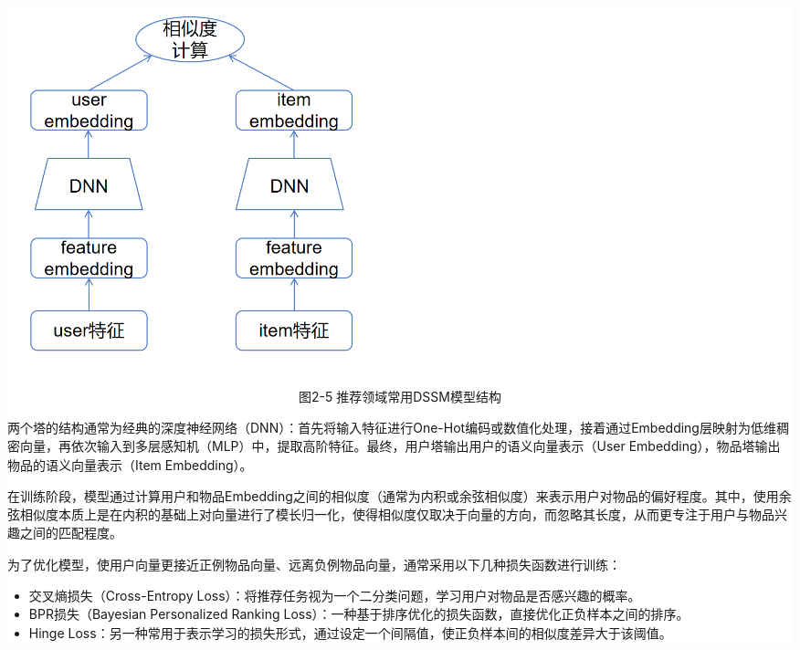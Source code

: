 <img src="https://github.com/JXW02/graduation_project/blob/main/paper_images/2.5.png" width="400"/>
</div>
<p align="center">图2-5 推荐领域常用DSSM模型结构</p>

两个塔的结构通常为经典的深度神经网络（DNN）：首先将输入特征进行One-Hot编码或数值化处理，接着通过Embedding层映射为低维稠密向量，再依次输入到多层感知机（MLP）中，提取高阶特征。最终，用户塔输出用户的语义向量表示（User Embedding），物品塔输出物品的语义向量表示（Item Embedding）。

在训练阶段，模型通过计算用户和物品Embedding之间的相似度（通常为内积或余弦相似度）来表示用户对物品的偏好程度。其中，使用余弦相似度本质上是在内积的基础上对向量进行了模长归一化，使得相似度仅取决于向量的方向，而忽略其长度，从而更专注于用户与物品兴趣之间的匹配程度。

为了优化模型，使用户向量更接近正例物品向量、远离负例物品向量，通常采用以下几种损失函数进行训练：
- 交叉熵损失（Cross-Entropy Loss）：将推荐任务视为一个二分类问题，学习用户对物品是否感兴趣的概率。
- BPR损失（Bayesian Personalized Ranking Loss）：一种基于排序优化的损失函数，直接优化正负样本之间的排序。
- Hinge Loss：另一种常用于表示学习的损失形式，通过设定一个间隔值，使正负样本间的相似度差异大于该阈值。
